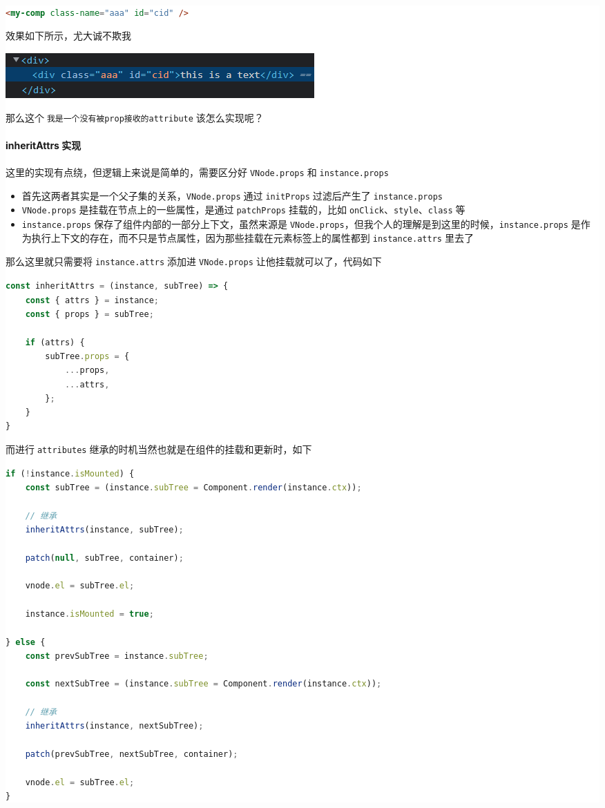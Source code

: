 ```html
<my-comp class-name="aaa" id="cid" />
```

效果如下所示，尤大诚不欺我

![inherit_attrs](../images/inherit_attrs.png)

那么这个 `我是一个没有被prop接收的attribute` 该怎么实现呢？

#### inheritAttrs 实现

这里的实现有点绕，但逻辑上来说是简单的，需要区分好 `VNode.props` 和 `instance.props`

+ 首先这两者其实是一个父子集的关系，`VNode.props` 通过 `initProps` 过滤后产生了 `instance.props`
+ `VNode.props` 是挂载在节点上的一些属性，是通过 `patchProps` 挂载的，比如 `onClick`、`style`、`class` 等
+ `instance.props` 保存了组件内部的一部分上下文，虽然来源是 `VNode.props`，但我个人的理解是到这里的时候，`instance.props` 是作为执行上下文的存在，而不只是节点属性，因为那些挂载在元素标签上的属性都到 `instance.attrs` 里去了

那么这里就只需要将 `instance.attrs` 添加进 `VNode.props` 让他挂载就可以了，代码如下

```js
const inheritAttrs = (instance, subTree) => {
    const { attrs } = instance;
    const { props } = subTree;

    if (attrs) {
        subTree.props = {
            ...props,
            ...attrs,
        };
    }
}
```

而进行 `attributes` 继承的时机当然也就是在组件的挂载和更新时，如下

```js
if (!instance.isMounted) {
    const subTree = (instance.subTree = Component.render(instance.ctx));

    // 继承
    inheritAttrs(instance, subTree);

    patch(null, subTree, container);

    vnode.el = subTree.el;

    instance.isMounted = true;

} else {
    const prevSubTree = instance.subTree;

    const nextSubTree = (instance.subTree = Component.render(instance.ctx));

    // 继承
    inheritAttrs(instance, nextSubTree);

    patch(prevSubTree, nextSubTree, container);

    vnode.el = subTree.el;
}
```
